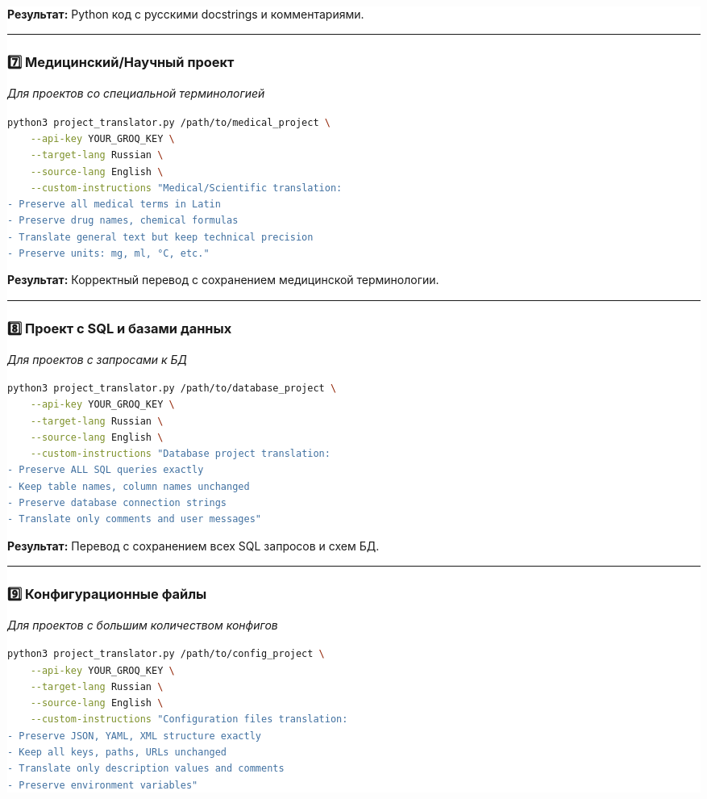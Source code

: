 **Результат:** Python код с русскими docstrings и комментариями.

---

### 7️⃣ **Медицинский/Научный проект**
*Для проектов со специальной терминологией*

```bash
python3 project_translator.py /path/to/medical_project \
    --api-key YOUR_GROQ_KEY \
    --target-lang Russian \
    --source-lang English \
    --custom-instructions "Medical/Scientific translation:
- Preserve all medical terms in Latin
- Preserve drug names, chemical formulas
- Translate general text but keep technical precision
- Preserve units: mg, ml, °C, etc."
```

**Результат:** Корректный перевод с сохранением медицинской терминологии.

---

### 8️⃣ **Проект с SQL и базами данных**
*Для проектов с запросами к БД*

```bash
python3 project_translator.py /path/to/database_project \
    --api-key YOUR_GROQ_KEY \
    --target-lang Russian \
    --source-lang English \
    --custom-instructions "Database project translation:
- Preserve ALL SQL queries exactly
- Keep table names, column names unchanged  
- Preserve database connection strings
- Translate only comments and user messages"
```

**Результат:** Перевод с сохранением всех SQL запросов и схем БД.

---

### 9️⃣ **Конфигурационные файлы**
*Для проектов с большим количеством конфигов*

```bash
python3 project_translator.py /path/to/config_project \
    --api-key YOUR_GROQ_KEY \
    --target-lang Russian \
    --source-lang English \
    --custom-instructions "Configuration files translation:
- Preserve JSON, YAML, XML structure exactly
- Keep all keys, paths, URLs unchanged
- Translate only description values and comments
- Preserve environment variables"
```
